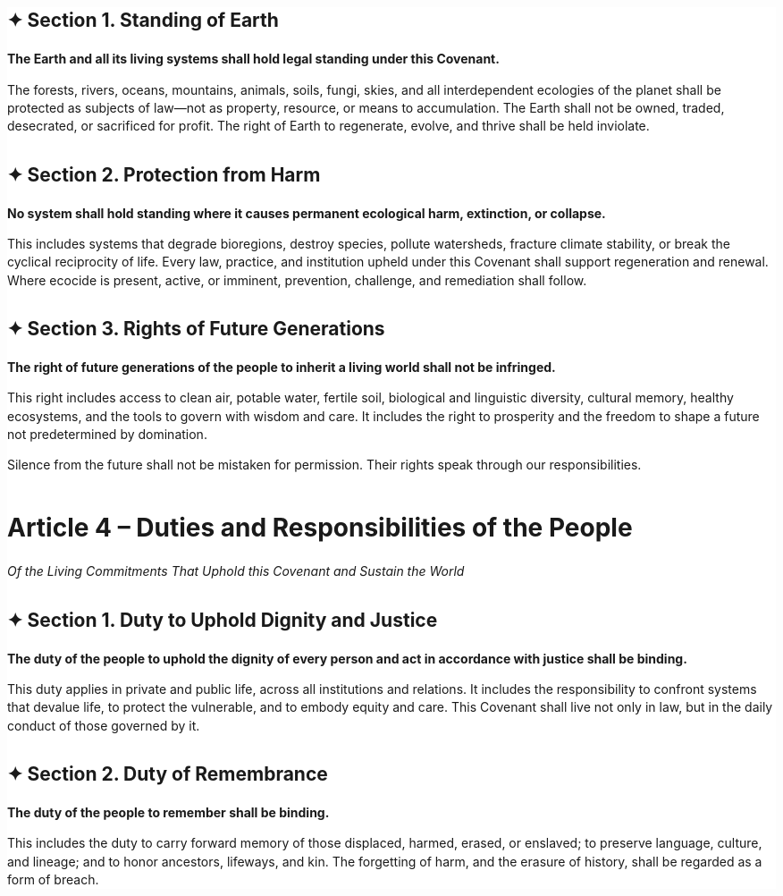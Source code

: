 ## ✦ Section 1. Standing of Earth

**The Earth and all its living systems shall hold legal standing under this Covenant.**

The forests, rivers, oceans, mountains, animals, soils, fungi, skies, and all interdependent ecologies of the planet shall be protected as subjects of law—not as property, resource, or means to accumulation. The Earth shall not be owned, traded, desecrated, or sacrificed for profit. The right of Earth to regenerate, evolve, and thrive shall be held inviolate.

## ✦ Section 2. Protection from Harm

**No system shall hold standing where it causes permanent ecological harm, extinction, or collapse.**

This includes systems that degrade bioregions, destroy species, pollute watersheds, fracture climate stability, or break the cyclical reciprocity of life. Every law, practice, and institution upheld under this Covenant shall support regeneration and renewal. Where ecocide is present, active, or imminent, prevention, challenge, and remediation shall follow.

## ✦ Section 3. Rights of Future Generations

**The right of future generations of the people to inherit a living world shall not be infringed.**

This right includes access to clean air, potable water, fertile soil, biological and linguistic diversity, cultural memory, healthy ecosystems, and the tools to govern with wisdom and care. It includes the right to prosperity and the freedom to shape a future not predetermined by domination.

Silence from the future shall not be mistaken for permission. Their rights speak through our responsibilities.

# Article 4 – Duties and Responsibilities of the People

_Of the Living Commitments That Uphold this Covenant and Sustain the World_

## ✦ Section 1. Duty to Uphold Dignity and Justice

**The duty of the people to uphold the dignity of every person and act in accordance with justice shall be binding.**

This duty applies in private and public life, across all institutions and relations. It includes the responsibility to confront systems that devalue life, to protect the vulnerable, and to embody equity and care. This Covenant shall live not only in law, but in the daily conduct of those governed by it.

## ✦ Section 2. Duty of Remembrance

**The duty of the people to remember shall be binding.**

This includes the duty to carry forward memory of those displaced, harmed, erased, or enslaved; to preserve language, culture, and lineage; and to honor ancestors, lifeways, and kin. The forgetting of harm, and the erasure of history, shall be regarded as a form of breach.
